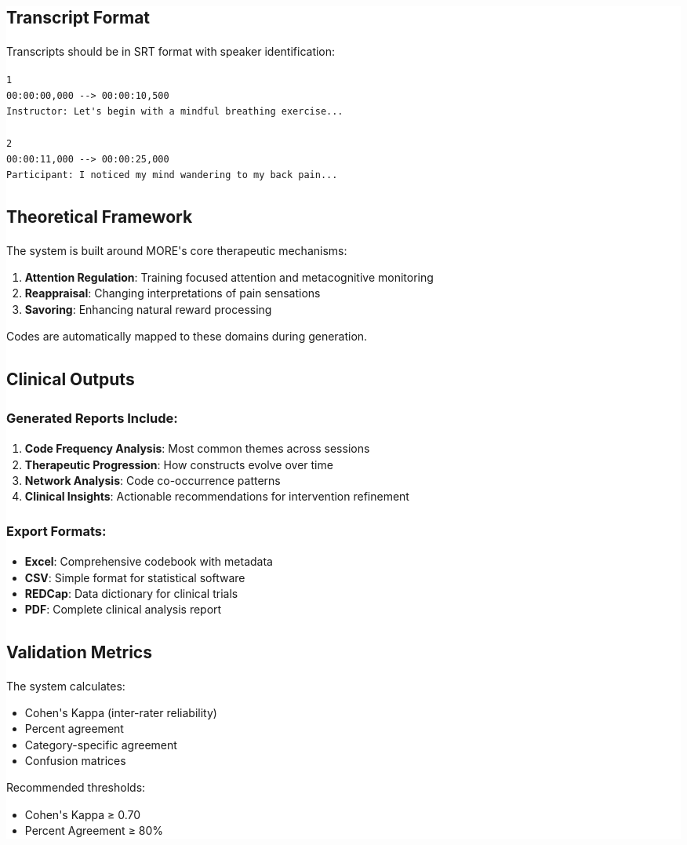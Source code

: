 ## Transcript Format

Transcripts should be in SRT format with speaker identification:

```srt
1
00:00:00,000 --> 00:00:10,500
Instructor: Let's begin with a mindful breathing exercise...

2
00:00:11,000 --> 00:00:25,000
Participant: I noticed my mind wandering to my back pain...
```

## Theoretical Framework

The system is built around MORE's core therapeutic mechanisms:

1. **Attention Regulation**: Training focused attention and metacognitive monitoring
2. **Reappraisal**: Changing interpretations of pain sensations
3. **Savoring**: Enhancing natural reward processing

Codes are automatically mapped to these domains during generation.

## Clinical Outputs

### Generated Reports Include:

1. **Code Frequency Analysis**: Most common themes across sessions
2. **Therapeutic Progression**: How constructs evolve over time
3. **Network Analysis**: Code co-occurrence patterns
4. **Clinical Insights**: Actionable recommendations for intervention refinement

### Export Formats:

- **Excel**: Comprehensive codebook with metadata
- **CSV**: Simple format for statistical software
- **REDCap**: Data dictionary for clinical trials
- **PDF**: Complete clinical analysis report

## Validation Metrics

The system calculates:
- Cohen's Kappa (inter-rater reliability)
- Percent agreement
- Category-specific agreement
- Confusion matrices

Recommended thresholds:
- Cohen's Kappa ≥ 0.70
- Percent Agreement ≥ 80%
